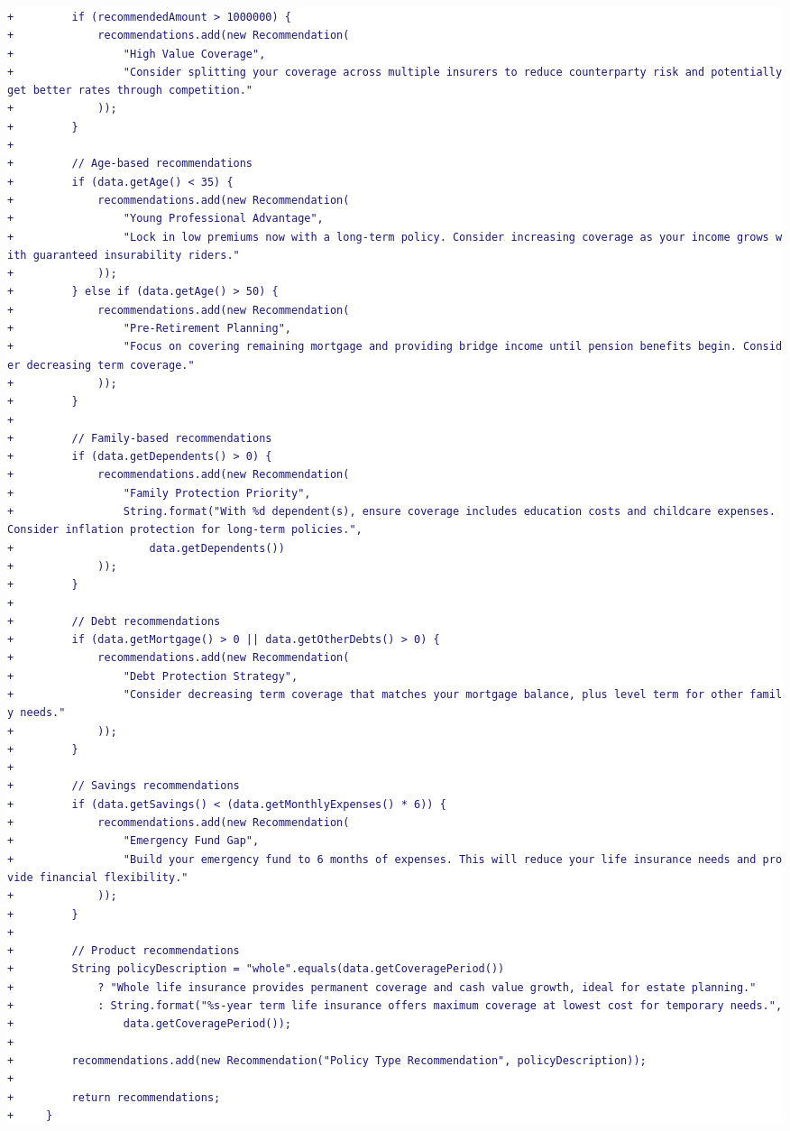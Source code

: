 ```diff
+         if (recommendedAmount > 1000000) {
+             recommendations.add(new Recommendation(
+                 "High Value Coverage",
+                 "Consider splitting your coverage across multiple insurers to reduce counterparty risk and potentially get better rates through competition."
+             ));
+         }
+         
+         // Age-based recommendations
+         if (data.getAge() < 35) {
+             recommendations.add(new Recommendation(
+                 "Young Professional Advantage",
+                 "Lock in low premiums now with a long-term policy. Consider increasing coverage as your income grows with guaranteed insurability riders."
+             ));
+         } else if (data.getAge() > 50) {
+             recommendations.add(new Recommendation(
+                 "Pre-Retirement Planning",
+                 "Focus on covering remaining mortgage and providing bridge income until pension benefits begin. Consider decreasing term coverage."
+             ));
+         }
+         
+         // Family-based recommendations
+         if (data.getDependents() > 0) {
+             recommendations.add(new Recommendation(
+                 "Family Protection Priority",
+                 String.format("With %d dependent(s), ensure coverage includes education costs and childcare expenses. Consider inflation protection for long-term policies.", 
+                     data.getDependents())
+             ));
+         }
+         
+         // Debt recommendations
+         if (data.getMortgage() > 0 || data.getOtherDebts() > 0) {
+             recommendations.add(new Recommendation(
+                 "Debt Protection Strategy",
+                 "Consider decreasing term coverage that matches your mortgage balance, plus level term for other family needs."
+             ));
+         }
+         
+         // Savings recommendations
+         if (data.getSavings() < (data.getMonthlyExpenses() * 6)) {
+             recommendations.add(new Recommendation(
+                 "Emergency Fund Gap",
+                 "Build your emergency fund to 6 months of expenses. This will reduce your life insurance needs and provide financial flexibility."
+             ));
+         }
+         
+         // Product recommendations
+         String policyDescription = "whole".equals(data.getCoveragePeriod()) 
+             ? "Whole life insurance provides permanent coverage and cash value growth, ideal for estate planning."
+             : String.format("%s-year term life insurance offers maximum coverage at lowest cost for temporary needs.", 
+                 data.getCoveragePeriod());
+         
+         recommendations.add(new Recommendation("Policy Type Recommendation", policyDescription));
+         
+         return recommendations;
+     }
```
